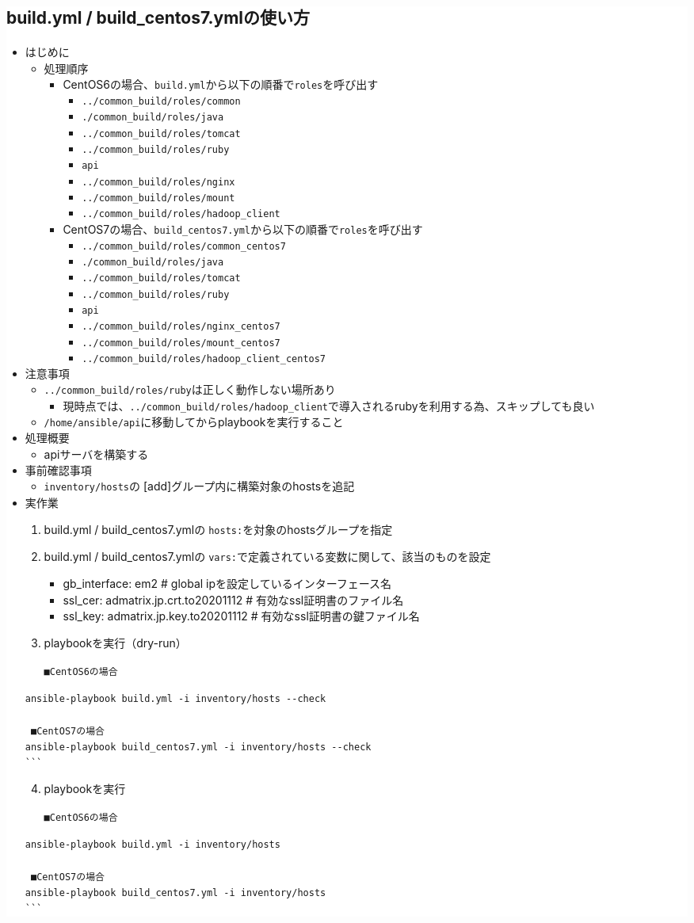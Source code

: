 ## build.yml / build_centos7.ymlの使い方
* はじめに
	* 処理順序
		* CentOS6の場合、`build.yml`から以下の順番で`roles`を呼び出す
			* `../common_build/roles/common`
			* `./common_build/roles/java`
			* `../common_build/roles/tomcat`
			* `../common_build/roles/ruby`
			* `api`
			* `../common_build/roles/nginx`
			* `../common_build/roles/mount`
			* `../common_build/roles/hadoop_client`
		* CentOS7の場合、`build_centos7.yml`から以下の順番で`roles`を呼び出す
			* `../common_build/roles/common_centos7`
			* `./common_build/roles/java`
			* `../common_build/roles/tomcat`
			* `../common_build/roles/ruby`
			* `api`
			* `../common_build/roles/nginx_centos7`
			* `../common_build/roles/mount_centos7`
			* `../common_build/roles/hadoop_client_centos7`
* 注意事項
	* `../common_build/roles/ruby`は正しく動作しない場所あり
		* 現時点では、`../common_build/roles/hadoop_client`で導入されるrubyを利用する為、スキップしても良い
	* `/home/ansible/api`に移動してからplaybookを実行すること
* 処理概要
	* apiサーバを構築する
* 事前確認事項
	* `inventory/hosts`の [add]グループ内に構築対象のhostsを追記
* 実作業
	1. build.yml / build_centos7.ymlの `hosts:`を対象のhostsグループを指定
	2. build.yml / build_centos7.ymlの `vars:`で定義されている変数に関して、該当のものを設定
		* gb_interface: em2  # global ipを設定しているインターフェース名
		* ssl_cer: admatrix.jp.crt.to20201112  # 有効なssl証明書のファイル名
		* ssl_key: admatrix.jp.key.to20201112  # 有効なssl証明書の鍵ファイル名 
	3. playbookを実行（dry-run）
	     
	   ```
	   ■CentOS6の場合
      ansible-playbook build.yml -i inventory/hosts --check

	   ■CentOS7の場合
      ansible-playbook build_centos7.yml -i inventory/hosts --check
      ```
      
	4. playbookを実行
	
	   ```
	   ■CentOS6の場合
      ansible-playbook build.yml -i inventory/hosts

	   ■CentOS7の場合
      ansible-playbook build_centos7.yml -i inventory/hosts
      ```
      